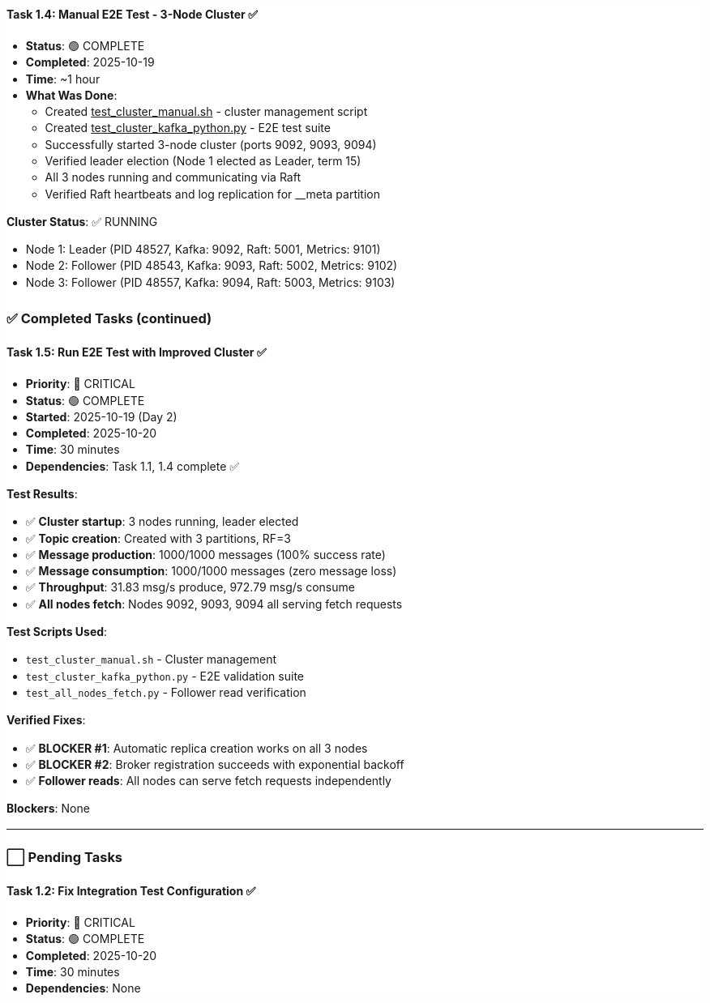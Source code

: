 #### Task 1.4: Manual E2E Test - 3-Node Cluster ✅
- **Status**: 🟢 COMPLETE
- **Completed**: 2025-10-19
- **Time**: ~1 hour
- **What Was Done**:
  - Created [test_cluster_manual.sh](test_cluster_manual.sh) - cluster management script
  - Created [test_cluster_kafka_python.py](test_cluster_kafka_python.py) - E2E test suite
  - Successfully started 3-node cluster (ports 9092, 9093, 9094)
  - Verified leader election (Node 1 elected as Leader, term 15)
  - All 3 nodes running and communicating via Raft
  - Verified Raft heartbeats and log replication for __meta partition

**Cluster Status**: ✅ RUNNING
- Node 1: Leader (PID 48527, Kafka: 9092, Raft: 5001, Metrics: 9101)
- Node 2: Follower (PID 48543, Kafka: 9093, Raft: 5002, Metrics: 9102)
- Node 3: Follower (PID 48557, Kafka: 9094, Raft: 5003, Metrics: 9103)

### ✅ Completed Tasks (continued)

#### Task 1.5: Run E2E Test with Improved Cluster ✅
- **Priority**: 🔴 CRITICAL
- **Status**: 🟢 COMPLETE
- **Started**: 2025-10-19 (Day 2)
- **Completed**: 2025-10-20
- **Time**: 30 minutes
- **Dependencies**: Task 1.1, 1.4 complete ✅

**Test Results**:
- ✅ **Cluster startup**: 3 nodes running, leader elected
- ✅ **Topic creation**: Created with 3 partitions, RF=3
- ✅ **Message production**: 1000/1000 messages (100% success rate)
- ✅ **Message consumption**: 1000/1000 messages (zero message loss)
- ✅ **Throughput**: 31.83 msg/s produce, 972.79 msg/s consume
- ✅ **All nodes fetch**: Nodes 9092, 9093, 9094 all serving fetch requests

**Test Scripts Used**:
- `test_cluster_manual.sh` - Cluster management
- `test_cluster_kafka_python.py` - E2E validation suite
- `test_all_nodes_fetch.py` - Follower read verification

**Verified Fixes**:
- ✅ **BLOCKER #1**: Automatic replica creation works on all 3 nodes
- ✅ **BLOCKER #2**: Broker registration succeeds with exponential backoff
- ✅ **Follower reads**: All nodes can serve fetch requests independently

**Blockers**: None

---

### ⬜ Pending Tasks

#### Task 1.2: Fix Integration Test Configuration ✅
- **Priority**: 🔴 CRITICAL
- **Status**: 🟢 COMPLETE
- **Completed**: 2025-10-20
- **Time**: 30 minutes
- **Dependencies**: None
